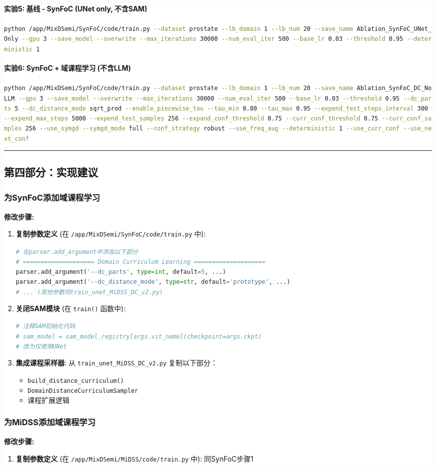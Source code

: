 #### 实验5: 基线 - SynFoC (UNet only, 不含SAM)

```bash
python /app/MixDSemi/SynFoC/code/train.py --dataset prostate --lb_domain 1 --lb_num 20 --save_name Ablation_SynFoC_UNet_Only --gpu 3 --save_model --overwrite --max_iterations 30000 --num_eval_iter 500 --base_lr 0.03 --threshold 0.95 --deterministic 1
```

#### 实验6: SynFoC + 域课程学习 (不含LLM)

```bash
python /app/MixDSemi/SynFoC/code/train.py --dataset prostate --lb_domain 1 --lb_num 20 --save_name Ablation_SynFoC_DC_NoLLM --gpu 3 --save_model --overwrite --max_iterations 30000 --num_eval_iter 500 --base_lr 0.03 --threshold 0.95 --dc_parts 5 --dc_distance_mode sqrt_prod --enable_piecewise_tau --tau_min 0.80 --tau_max 0.95 --expend_test_steps_interval 300 --expend_max_steps 5000 --expend_test_samples 256 --expand_conf_threshold 0.75 --curr_conf_threshold 0.75 --curr_conf_samples 256 --use_symgd --symgd_mode full --conf_strategy robust --use_freq_aug --deterministic 1 --use_curr_conf --use_next_conf
```

---

## 第四部分：实现建议

### 为SynFoC添加域课程学习

**修改步骤:**

1. **复制参数定义** (在 `/app/MixDSemi/SynFoC/code/train.py` 中):
   ```python
   # 在parser.add_argument中添加以下部分
   # ==================== Domain Curriculum Learning ====================
   parser.add_argument('--dc_parts', type=int, default=5, ...)
   parser.add_argument('--dc_distance_mode', type=str, default='prototype', ...)
   # ... (其他参数同train_unet_MiDSS_DC_v2.py)
   ```

2. **关闭SAM模块** (在 `train()` 函数中):
   ```python
   # 注释SAM初始化代码
   # sam_model = sam_model_registry[args.vit_name](checkpoint=args.ckpt)
   # 改为仅使用UNet
   ```

3. **集成课程采样器**:
   从 `train_unet_MiDSS_DC_v2.py` 复制以下部分：
   - `build_distance_curriculum()`
   - `DomainDistanceCurriculumSampler`
   - 课程扩展逻辑

### 为MiDSS添加域课程学习

**修改步骤:**

1. **复制参数定义** (在 `/app/MixDSemi/MiDSS/code/train.py` 中):
   同SynFoC步骤1
